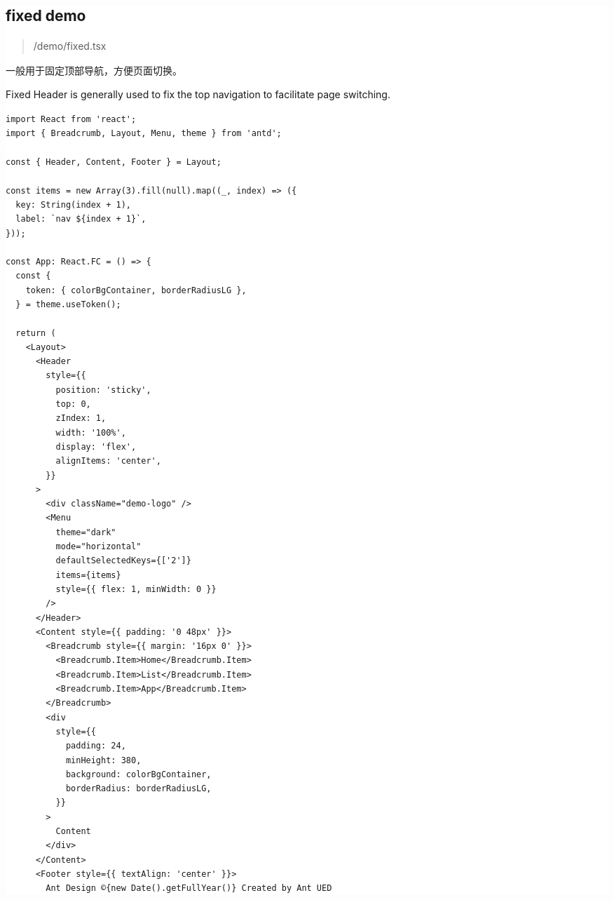 ## fixed demo
>/demo/fixed.tsx


一般用于固定顶部导航，方便页面切换。



Fixed Header is generally used to fix the top navigation to facilitate page switching.
```tsx
import React from 'react';
import { Breadcrumb, Layout, Menu, theme } from 'antd';

const { Header, Content, Footer } = Layout;

const items = new Array(3).fill(null).map((_, index) => ({
  key: String(index + 1),
  label: `nav ${index + 1}`,
}));

const App: React.FC = () => {
  const {
    token: { colorBgContainer, borderRadiusLG },
  } = theme.useToken();

  return (
    <Layout>
      <Header
        style={{
          position: 'sticky',
          top: 0,
          zIndex: 1,
          width: '100%',
          display: 'flex',
          alignItems: 'center',
        }}
      >
        <div className="demo-logo" />
        <Menu
          theme="dark"
          mode="horizontal"
          defaultSelectedKeys={['2']}
          items={items}
          style={{ flex: 1, minWidth: 0 }}
        />
      </Header>
      <Content style={{ padding: '0 48px' }}>
        <Breadcrumb style={{ margin: '16px 0' }}>
          <Breadcrumb.Item>Home</Breadcrumb.Item>
          <Breadcrumb.Item>List</Breadcrumb.Item>
          <Breadcrumb.Item>App</Breadcrumb.Item>
        </Breadcrumb>
        <div
          style={{
            padding: 24,
            minHeight: 380,
            background: colorBgContainer,
            borderRadius: borderRadiusLG,
          }}
        >
          Content
        </div>
      </Content>
      <Footer style={{ textAlign: 'center' }}>
        Ant Design ©{new Date().getFullYear()} Created by Ant UED
```